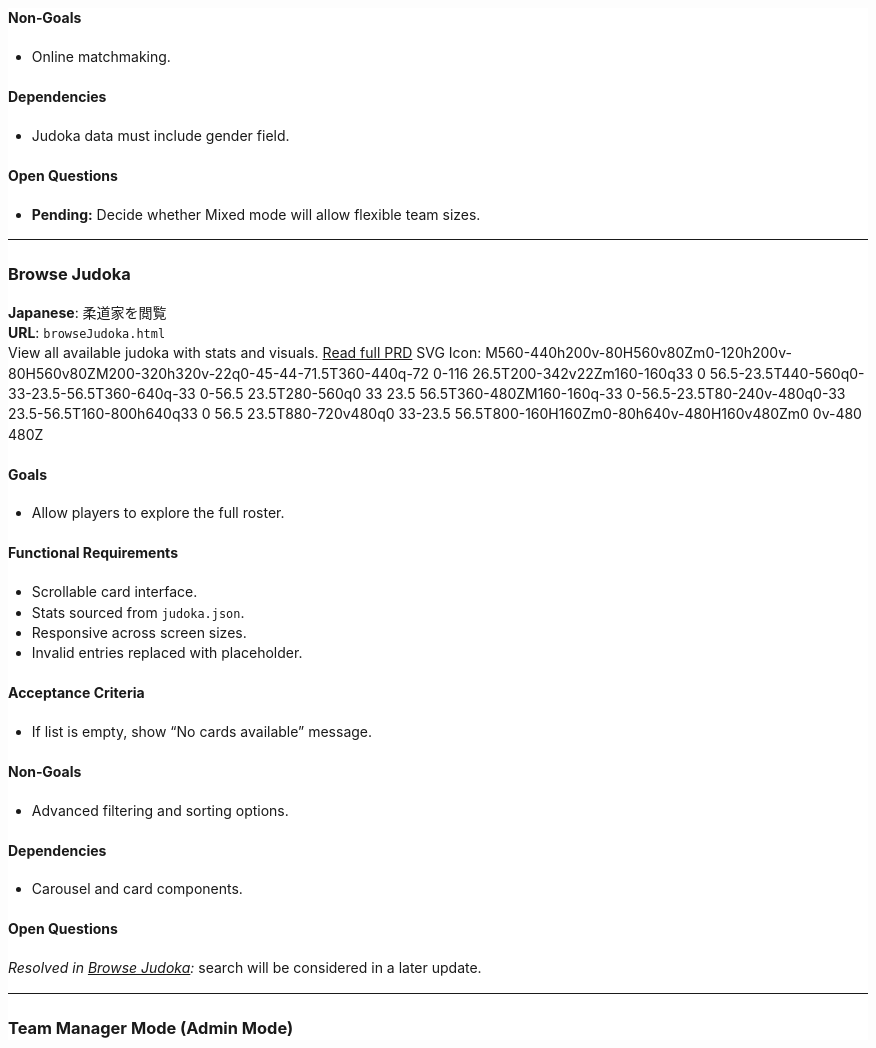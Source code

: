 #### Non‑Goals

- Online matchmaking.

#### Dependencies

- Judoka data must include gender field.

#### Open Questions

- **Pending:** Decide whether Mixed mode will allow flexible team sizes.

---

### Browse Judoka

**Japanese**: 柔道家を閲覧  
**URL**: `browseJudoka.html`  
View all available judoka with stats and visuals. [Read full PRD](prdBrowseJudoka.md)
SVG Icon: M560-440h200v-80H560v80Zm0-120h200v-80H560v80ZM200-320h320v-22q0-45-44-71.5T360-440q-72 0-116 26.5T200-342v22Zm160-160q33 0 56.5-23.5T440-560q0-33-23.5-56.5T360-640q-33 0-56.5 23.5T280-560q0 33 23.5 56.5T360-480ZM160-160q-33 0-56.5-23.5T80-240v-480q0-33 23.5-56.5T160-800h640q33 0 56.5 23.5T880-720v480q0 33-23.5 56.5T800-160H160Zm0-80h640v-480H160v480Zm0 0v-480 480Z

#### Goals

- Allow players to explore the full roster.

#### Functional Requirements

- Scrollable card interface.
- Stats sourced from `judoka.json`.
- Responsive across screen sizes.
- Invalid entries replaced with placeholder.

#### Acceptance Criteria

- If list is empty, show “No cards available” message.

#### Non‑Goals

- Advanced filtering and sorting options.

#### Dependencies

- Carousel and card components.

#### Open Questions

_Resolved in [Browse Judoka](prdBrowseJudoka.md#open-questions):_ search will be considered in a later update.

---

### Team Manager Mode (Admin Mode)
